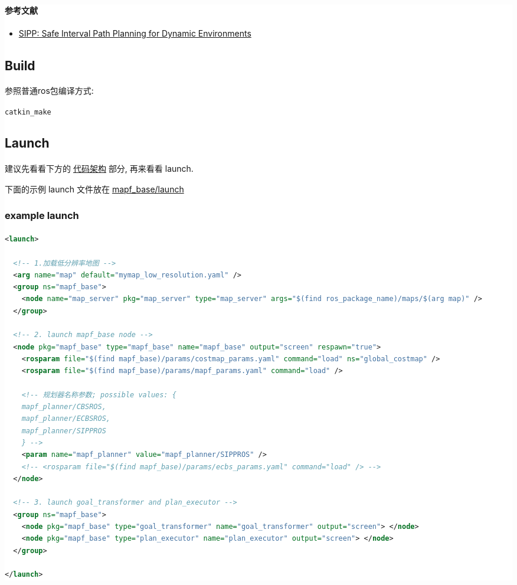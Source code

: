 #### 参考文献

- [SIPP: Safe Interval Path Planning for Dynamic Environments](https://www.cs.cmu.edu/~maxim/files/sipp_icra11.pdf)

## Build

参照普通ros包编译方式:

```bash
catkin_make
```

## Launch

建议先看看下方的 [ 代码架构](#code_structure) 部分, 再来看看 launch.

下面的示例 launch 文件放在 [mapf_base/launch](https://github.com/speedzjy/mapf_ros/blob/main/mapf_base/launch/mapf_example.launch)
### example launch
```xml
<launch>

  <!-- 1.加载低分辨率地图 -->
  <arg name="map" default="mymap_low_resolution.yaml" />
  <group ns="mapf_base">
    <node name="map_server" pkg="map_server" type="map_server" args="$(find ros_package_name)/maps/$(arg map)" />
  </group>

  <!-- 2. launch mapf_base node -->
  <node pkg="mapf_base" type="mapf_base" name="mapf_base" output="screen" respawn="true">
    <rosparam file="$(find mapf_base)/params/costmap_params.yaml" command="load" ns="global_costmap" />
    <rosparam file="$(find mapf_base)/params/mapf_params.yaml" command="load" />

    <!-- 规划器名称参数; possible values: {
    mapf_planner/CBSROS, 
    mapf_planner/ECBSROS,
    mapf_planner/SIPPROS
    } -->
    <param name="mapf_planner" value="mapf_planner/SIPPROS" />
    <!-- <rosparam file="$(find mapf_base)/params/ecbs_params.yaml" command="load" /> -->
  </node>

  <!-- 3. launch goal_transformer and plan_executor -->
  <group ns="mapf_base">
    <node pkg="mapf_base" type="goal_transformer" name="goal_transformer" output="screen"> </node>
    <node pkg="mapf_base" type="plan_executor" name="plan_executor" output="screen"> </node>
  </group>

</launch>
```
